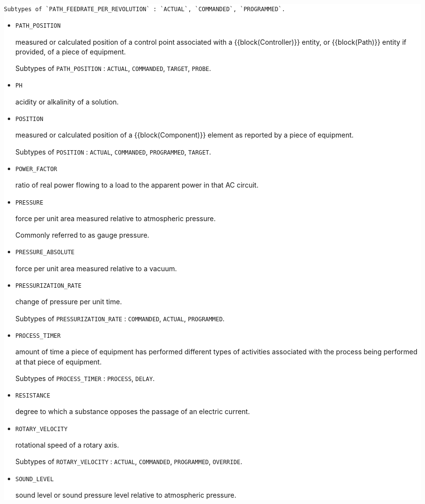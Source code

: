     Subtypes of `PATH_FEEDRATE_PER_REVOLUTION` : `ACTUAL`, `COMMANDED`, `PROGRAMMED`.


* `PATH_POSITION` 

    measured or calculated position of a control point associated with a {{block(Controller)}} entity, or {{block(Path)}} entity if provided, of a piece of equipment.

    Subtypes of `PATH_POSITION` : `ACTUAL`, `COMMANDED`, `TARGET`, `PROBE`.


* `PH` 

    acidity or alkalinity of a solution.

* `POSITION` 

    measured or calculated position of a {{block(Component)}} element as reported by a piece of equipment.

    Subtypes of `POSITION` : `ACTUAL`, `COMMANDED`, `PROGRAMMED`, `TARGET`.


* `POWER_FACTOR` 

    ratio of real power flowing to a load to the apparent power in that AC circuit.

* `PRESSURE` 

    force per unit area measured relative to atmospheric pressure. 
    
    Commonly referred to as gauge pressure.

* `PRESSURE_ABSOLUTE` 

    force per unit area measured relative to a vacuum.

* `PRESSURIZATION_RATE` 

    change of pressure per unit time.

    Subtypes of `PRESSURIZATION_RATE` : `COMMANDED`, `ACTUAL`, `PROGRAMMED`.


* `PROCESS_TIMER` 

    amount of time a piece of equipment has performed different types of activities associated with the process being performed at that piece of equipment.

    Subtypes of `PROCESS_TIMER` : `PROCESS`, `DELAY`.


* `RESISTANCE` 

    degree to which a substance opposes the passage of an electric current.

* `ROTARY_VELOCITY` 

    rotational speed of a rotary axis.

    Subtypes of `ROTARY_VELOCITY` : `ACTUAL`, `COMMANDED`, `PROGRAMMED`, `OVERRIDE`.


* `SOUND_LEVEL` 

    sound level or sound pressure level relative to atmospheric pressure.
